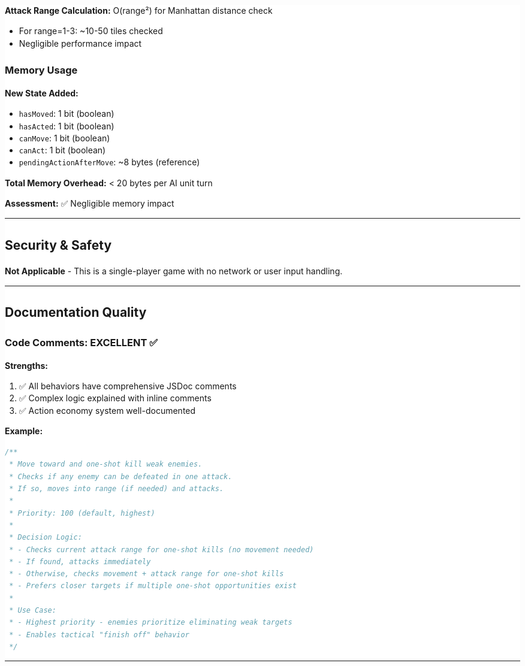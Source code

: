 **Attack Range Calculation:** O(range²) for Manhattan distance check
- For range=1-3: ~10-50 tiles checked
- Negligible performance impact

### Memory Usage

**New State Added:**
- `hasMoved`: 1 bit (boolean)
- `hasActed`: 1 bit (boolean)
- `canMove`: 1 bit (boolean)
- `canAct`: 1 bit (boolean)
- `pendingActionAfterMove`: ~8 bytes (reference)

**Total Memory Overhead:** < 20 bytes per AI unit turn

**Assessment:** ✅ Negligible memory impact

---

## Security & Safety

**Not Applicable** - This is a single-player game with no network or user input handling.

---

## Documentation Quality

### Code Comments: EXCELLENT ✅

**Strengths:**
1. ✅ All behaviors have comprehensive JSDoc comments
2. ✅ Complex logic explained with inline comments
3. ✅ Action economy system well-documented

**Example:**
```typescript
/**
 * Move toward and one-shot kill weak enemies.
 * Checks if any enemy can be defeated in one attack.
 * If so, moves into range (if needed) and attacks.
 *
 * Priority: 100 (default, highest)
 *
 * Decision Logic:
 * - Checks current attack range for one-shot kills (no movement needed)
 * - If found, attacks immediately
 * - Otherwise, checks movement + attack range for one-shot kills
 * - Prefers closer targets if multiple one-shot opportunities exist
 *
 * Use Case:
 * - Highest priority - enemies prioritize eliminating weak targets
 * - Enables tactical "finish off" behavior
 */
```

---